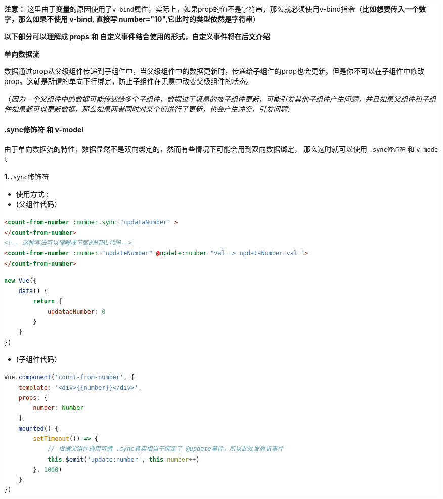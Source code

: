**注意：** 这里由于**变量**的原因使用了`v-bind`属性，实际上，如果prop的值不是字符串，那么就必须使用v-bind指令（**比如想要传入一个数字，那么如果不使用 v-bind, 直接写 number="10",它此时的类型依然是字符串**）



**以下部分可以理解成 props 和 自定义事件结合使用的形式，自定义事件将在后文介绍**

**单向数据流**

数据通过prop从父级组件传递到子组件中，当父级组件中的数据更新时，传递给子组件的prop也会更新。但是你不可以在子组件中修改prop。这就是所谓的单向下行绑定，防止子组件在无意中改变父级组件的状态。

（*因为一个父组件中的数据可能传递给多个子组件，数据过于轻易的被子组件更新，可能引发其他子组件产生问题，并且如果父组件和子组件如果都可以更新数据，那么如果两者同时对某个值进行了更新，也会产生冲突，引发问题*）

#### **.sync修饰符** 和 **v-model**

由于单向数据流的特性，数据显然不是双向绑定的，然而有些情况下可能会用到双向数据绑定， 那么这时就可以使用 `.sync修饰符` 和 `v-model`

**1.**`.sync`修饰符

- 使用方式 : 
- (父组件代码）

```html
<count-from-number :number.sync="updataNumber" >
</count-from-number>
<!-- 这种写法可以理解成下面的HTML代码-->
<count-from-number :number="updateNumber" @update:number="val => updataNumber=val ">
</count-from-number>
```

```js
new Vue({
    data() {
        return {
            updataeNumber: 0
        }
    }
})
```

- (子组件代码）

```js
Vue.component('count-from-number', {
    template: '<div>{{number}}</div>',
    props: {
        number: Number
    },
    mounted() {
        setTimeout(() => {
            // 根据父组件调用可值 .sync其实相当于绑定了 @update事件，所以此处发射该事件
            this.$emit('update:number', this.number++)
        }, 1000)
    }
})
```
